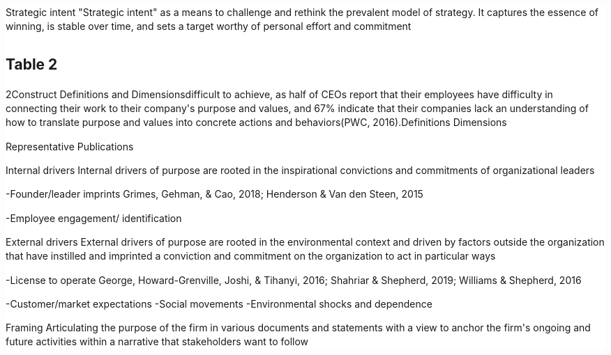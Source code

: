Strategic intent 
"Strategic intent" as a means to challenge and 
rethink the prevalent model of strategy. It 
captures the essence of winning, is stable 
over time, and sets a target worthy of 
personal effort and commitment 

## Table 2
2Construct Definitions and Dimensionsdifficult to achieve, as half of CEOs report that their employees have difficulty in connecting their work to their company's purpose and values, and 67% indicate that their companies lack an understanding of how to translate purpose and values into concrete actions and behaviors(PWC, 2016).Definitions 
Dimensions 

Representative 
Publications 

Internal drivers 
Internal drivers of purpose are 
rooted in the inspirational 
convictions and commitments 
of organizational leaders 

-Founder/leader imprints 
Grimes, Gehman, & Cao, 
2018; Henderson & Van 
den Steen, 2015 

-Employee engagement/ 
identification 

External drivers External drivers of purpose are 
rooted in the environmental 
context and driven by factors 
outside the organization that 
have instilled and imprinted a 
conviction and commitment 
on the organization to act in 
particular ways 

-License to operate 
George, Howard-Grenville, 
Joshi, & Tihanyi, 2016; 
Shahriar & Shepherd, 
2019; Williams & 
Shepherd, 2016 

-Customer/market 
expectations 
-Social movements 
-Environmental shocks 
and dependence 

Framing 
Articulating the purpose of the 
firm in various documents 
and statements with a view 
to anchor the firm's ongoing 
and future activities within 
a narrative that stakeholders 
want to follow 
